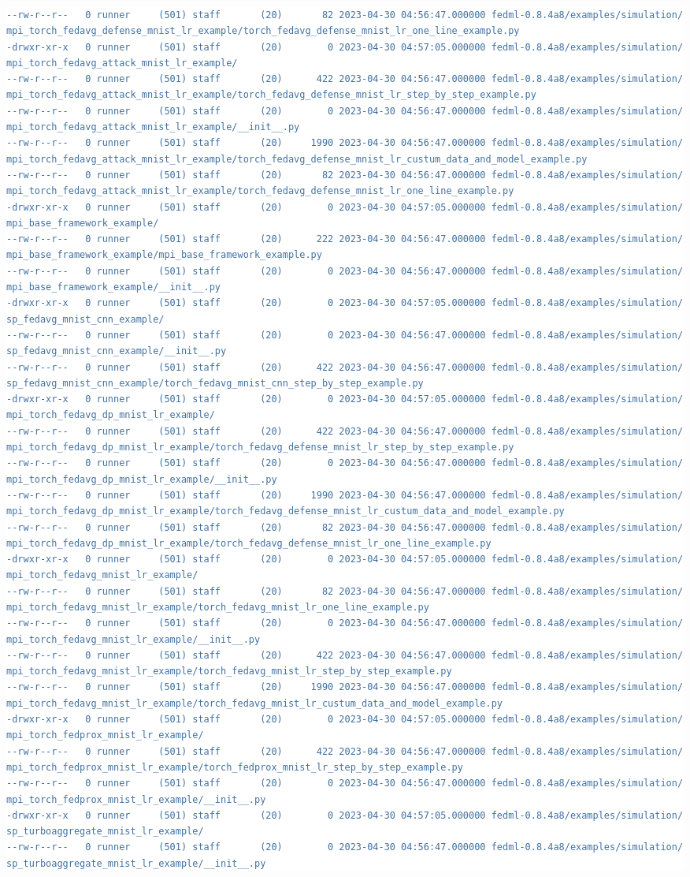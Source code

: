 ```diff
--rw-r--r--   0 runner     (501) staff       (20)       82 2023-04-30 04:56:47.000000 fedml-0.8.4a8/examples/simulation/mpi_torch_fedavg_defense_mnist_lr_example/torch_fedavg_defense_mnist_lr_one_line_example.py
-drwxr-xr-x   0 runner     (501) staff       (20)        0 2023-04-30 04:57:05.000000 fedml-0.8.4a8/examples/simulation/mpi_torch_fedavg_attack_mnist_lr_example/
--rw-r--r--   0 runner     (501) staff       (20)      422 2023-04-30 04:56:47.000000 fedml-0.8.4a8/examples/simulation/mpi_torch_fedavg_attack_mnist_lr_example/torch_fedavg_defense_mnist_lr_step_by_step_example.py
--rw-r--r--   0 runner     (501) staff       (20)        0 2023-04-30 04:56:47.000000 fedml-0.8.4a8/examples/simulation/mpi_torch_fedavg_attack_mnist_lr_example/__init__.py
--rw-r--r--   0 runner     (501) staff       (20)     1990 2023-04-30 04:56:47.000000 fedml-0.8.4a8/examples/simulation/mpi_torch_fedavg_attack_mnist_lr_example/torch_fedavg_defense_mnist_lr_custum_data_and_model_example.py
--rw-r--r--   0 runner     (501) staff       (20)       82 2023-04-30 04:56:47.000000 fedml-0.8.4a8/examples/simulation/mpi_torch_fedavg_attack_mnist_lr_example/torch_fedavg_defense_mnist_lr_one_line_example.py
-drwxr-xr-x   0 runner     (501) staff       (20)        0 2023-04-30 04:57:05.000000 fedml-0.8.4a8/examples/simulation/mpi_base_framework_example/
--rw-r--r--   0 runner     (501) staff       (20)      222 2023-04-30 04:56:47.000000 fedml-0.8.4a8/examples/simulation/mpi_base_framework_example/mpi_base_framework_example.py
--rw-r--r--   0 runner     (501) staff       (20)        0 2023-04-30 04:56:47.000000 fedml-0.8.4a8/examples/simulation/mpi_base_framework_example/__init__.py
-drwxr-xr-x   0 runner     (501) staff       (20)        0 2023-04-30 04:57:05.000000 fedml-0.8.4a8/examples/simulation/sp_fedavg_mnist_cnn_example/
--rw-r--r--   0 runner     (501) staff       (20)        0 2023-04-30 04:56:47.000000 fedml-0.8.4a8/examples/simulation/sp_fedavg_mnist_cnn_example/__init__.py
--rw-r--r--   0 runner     (501) staff       (20)      422 2023-04-30 04:56:47.000000 fedml-0.8.4a8/examples/simulation/sp_fedavg_mnist_cnn_example/torch_fedavg_mnist_cnn_step_by_step_example.py
-drwxr-xr-x   0 runner     (501) staff       (20)        0 2023-04-30 04:57:05.000000 fedml-0.8.4a8/examples/simulation/mpi_torch_fedavg_dp_mnist_lr_example/
--rw-r--r--   0 runner     (501) staff       (20)      422 2023-04-30 04:56:47.000000 fedml-0.8.4a8/examples/simulation/mpi_torch_fedavg_dp_mnist_lr_example/torch_fedavg_defense_mnist_lr_step_by_step_example.py
--rw-r--r--   0 runner     (501) staff       (20)        0 2023-04-30 04:56:47.000000 fedml-0.8.4a8/examples/simulation/mpi_torch_fedavg_dp_mnist_lr_example/__init__.py
--rw-r--r--   0 runner     (501) staff       (20)     1990 2023-04-30 04:56:47.000000 fedml-0.8.4a8/examples/simulation/mpi_torch_fedavg_dp_mnist_lr_example/torch_fedavg_defense_mnist_lr_custum_data_and_model_example.py
--rw-r--r--   0 runner     (501) staff       (20)       82 2023-04-30 04:56:47.000000 fedml-0.8.4a8/examples/simulation/mpi_torch_fedavg_dp_mnist_lr_example/torch_fedavg_defense_mnist_lr_one_line_example.py
-drwxr-xr-x   0 runner     (501) staff       (20)        0 2023-04-30 04:57:05.000000 fedml-0.8.4a8/examples/simulation/mpi_torch_fedavg_mnist_lr_example/
--rw-r--r--   0 runner     (501) staff       (20)       82 2023-04-30 04:56:47.000000 fedml-0.8.4a8/examples/simulation/mpi_torch_fedavg_mnist_lr_example/torch_fedavg_mnist_lr_one_line_example.py
--rw-r--r--   0 runner     (501) staff       (20)        0 2023-04-30 04:56:47.000000 fedml-0.8.4a8/examples/simulation/mpi_torch_fedavg_mnist_lr_example/__init__.py
--rw-r--r--   0 runner     (501) staff       (20)      422 2023-04-30 04:56:47.000000 fedml-0.8.4a8/examples/simulation/mpi_torch_fedavg_mnist_lr_example/torch_fedavg_mnist_lr_step_by_step_example.py
--rw-r--r--   0 runner     (501) staff       (20)     1990 2023-04-30 04:56:47.000000 fedml-0.8.4a8/examples/simulation/mpi_torch_fedavg_mnist_lr_example/torch_fedavg_mnist_lr_custum_data_and_model_example.py
-drwxr-xr-x   0 runner     (501) staff       (20)        0 2023-04-30 04:57:05.000000 fedml-0.8.4a8/examples/simulation/mpi_torch_fedprox_mnist_lr_example/
--rw-r--r--   0 runner     (501) staff       (20)      422 2023-04-30 04:56:47.000000 fedml-0.8.4a8/examples/simulation/mpi_torch_fedprox_mnist_lr_example/torch_fedprox_mnist_lr_step_by_step_example.py
--rw-r--r--   0 runner     (501) staff       (20)        0 2023-04-30 04:56:47.000000 fedml-0.8.4a8/examples/simulation/mpi_torch_fedprox_mnist_lr_example/__init__.py
-drwxr-xr-x   0 runner     (501) staff       (20)        0 2023-04-30 04:57:05.000000 fedml-0.8.4a8/examples/simulation/sp_turboaggregate_mnist_lr_example/
--rw-r--r--   0 runner     (501) staff       (20)        0 2023-04-30 04:56:47.000000 fedml-0.8.4a8/examples/simulation/sp_turboaggregate_mnist_lr_example/__init__.py
```